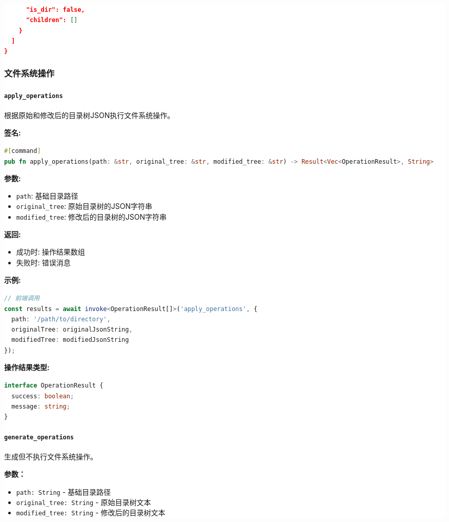 ```json
      "is_dir": false,
      "children": []
    }
  ]
}
```

### 文件系统操作

#### `apply_operations`

根据原始和修改后的目录树JSON执行文件系统操作。

**签名:**
```rust
#[command]
pub fn apply_operations(path: &str, original_tree: &str, modified_tree: &str) -> Result<Vec<OperationResult>, String>
```

**参数:**
- `path`: 基础目录路径
- `original_tree`: 原始目录树的JSON字符串
- `modified_tree`: 修改后的目录树的JSON字符串

**返回:**
- 成功时: 操作结果数组
- 失败时: 错误消息

**示例:**
```typescript
// 前端调用
const results = await invoke<OperationResult[]>('apply_operations', {
  path: '/path/to/directory',
  originalTree: originalJsonString,
  modifiedTree: modifiedJsonString
});
```

**操作结果类型:**
```typescript
interface OperationResult {
  success: boolean;
  message: string;
}
```

#### `generate_operations`

生成但不执行文件系统操作。

**参数：**

- `path: String` - 基础目录路径
- `original_tree: String` - 原始目录树文本
- `modified_tree: String` - 修改后的目录树文本

